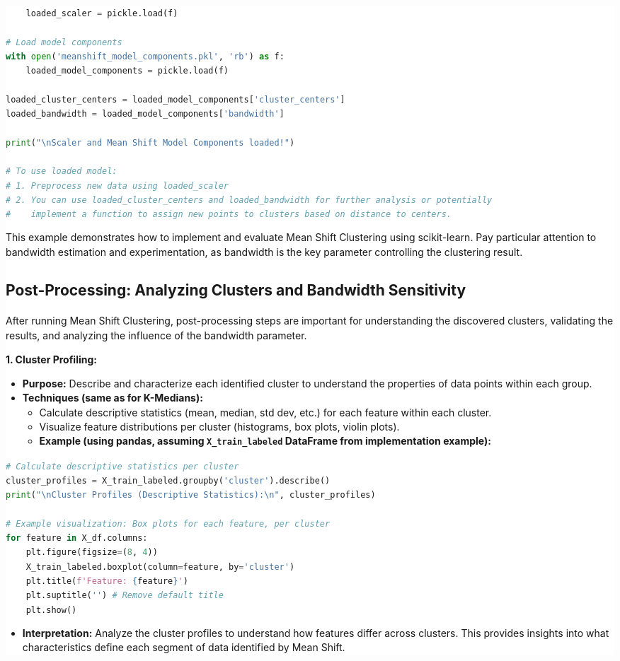 ```python
    loaded_scaler = pickle.load(f)

# Load model components
with open('meanshift_model_components.pkl', 'rb') as f:
    loaded_model_components = pickle.load(f)

loaded_cluster_centers = loaded_model_components['cluster_centers']
loaded_bandwidth = loaded_model_components['bandwidth']

print("\nScaler and Mean Shift Model Components loaded!")

# To use loaded model:
# 1. Preprocess new data using loaded_scaler
# 2. You can use loaded_cluster_centers and loaded_bandwidth for further analysis or potentially
#    implement a function to assign new points to clusters based on distance to centers.
```

This example demonstrates how to implement and evaluate Mean Shift Clustering using scikit-learn.  Pay particular attention to bandwidth estimation and experimentation, as bandwidth is the key parameter controlling the clustering result.

## Post-Processing: Analyzing Clusters and Bandwidth Sensitivity

After running Mean Shift Clustering, post-processing steps are important for understanding the discovered clusters, validating the results, and analyzing the influence of the bandwidth parameter.

**1. Cluster Profiling:**

*   **Purpose:**  Describe and characterize each identified cluster to understand the properties of data points within each group.
*   **Techniques (same as for K-Medians):**
    *   Calculate descriptive statistics (mean, median, std dev, etc.) for each feature within each cluster.
    *   Visualize feature distributions per cluster (histograms, box plots, violin plots).
    *   **Example (using pandas, assuming `X_train_labeled` DataFrame from implementation example):**

```python
# Calculate descriptive statistics per cluster
cluster_profiles = X_train_labeled.groupby('cluster').describe()
print("\nCluster Profiles (Descriptive Statistics):\n", cluster_profiles)

# Example visualization: Box plots for each feature, per cluster
for feature in X_df.columns:
    plt.figure(figsize=(8, 4))
    X_train_labeled.boxplot(column=feature, by='cluster')
    plt.title(f'Feature: {feature}')
    plt.suptitle('') # Remove default title
    plt.show()
```

*   **Interpretation:**  Analyze the cluster profiles to understand how features differ across clusters.  This provides insights into what characteristics define each segment of data identified by Mean Shift.
